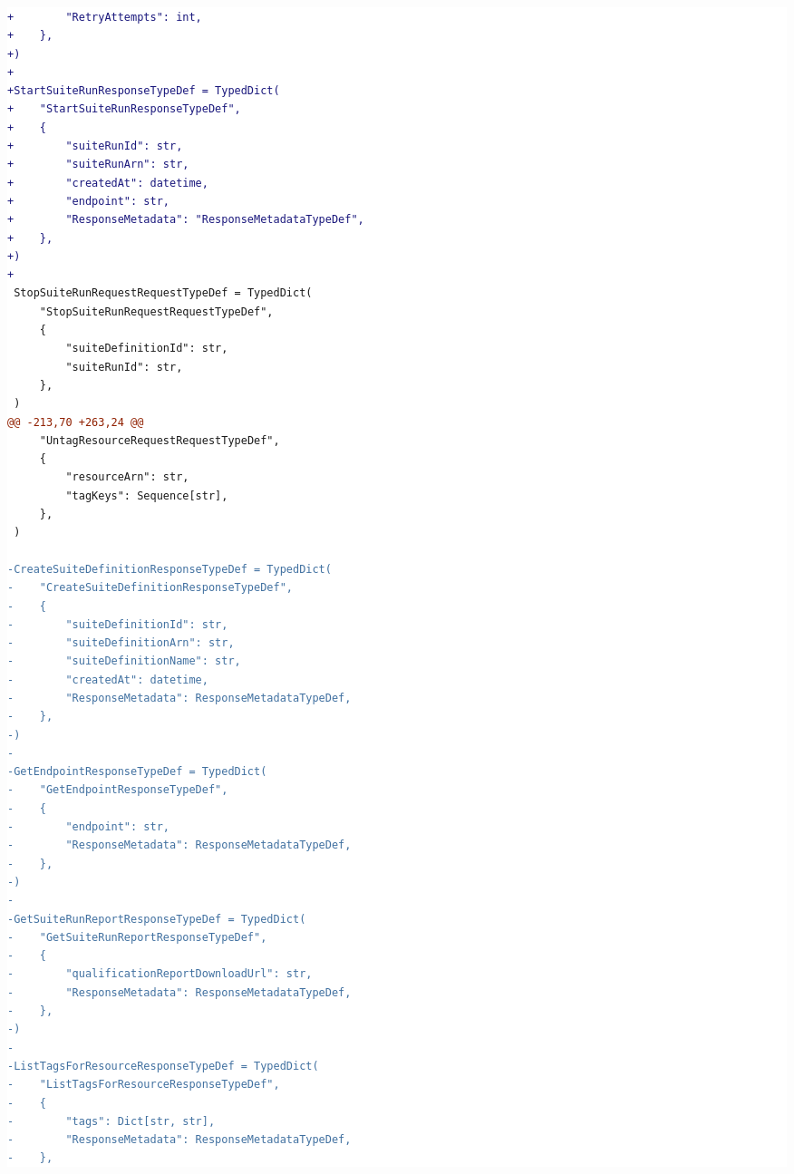 ```diff
+        "RetryAttempts": int,
+    },
+)
+
+StartSuiteRunResponseTypeDef = TypedDict(
+    "StartSuiteRunResponseTypeDef",
+    {
+        "suiteRunId": str,
+        "suiteRunArn": str,
+        "createdAt": datetime,
+        "endpoint": str,
+        "ResponseMetadata": "ResponseMetadataTypeDef",
+    },
+)
+
 StopSuiteRunRequestRequestTypeDef = TypedDict(
     "StopSuiteRunRequestRequestTypeDef",
     {
         "suiteDefinitionId": str,
         "suiteRunId": str,
     },
 )
@@ -213,70 +263,24 @@
     "UntagResourceRequestRequestTypeDef",
     {
         "resourceArn": str,
         "tagKeys": Sequence[str],
     },
 )
 
-CreateSuiteDefinitionResponseTypeDef = TypedDict(
-    "CreateSuiteDefinitionResponseTypeDef",
-    {
-        "suiteDefinitionId": str,
-        "suiteDefinitionArn": str,
-        "suiteDefinitionName": str,
-        "createdAt": datetime,
-        "ResponseMetadata": ResponseMetadataTypeDef,
-    },
-)
-
-GetEndpointResponseTypeDef = TypedDict(
-    "GetEndpointResponseTypeDef",
-    {
-        "endpoint": str,
-        "ResponseMetadata": ResponseMetadataTypeDef,
-    },
-)
-
-GetSuiteRunReportResponseTypeDef = TypedDict(
-    "GetSuiteRunReportResponseTypeDef",
-    {
-        "qualificationReportDownloadUrl": str,
-        "ResponseMetadata": ResponseMetadataTypeDef,
-    },
-)
-
-ListTagsForResourceResponseTypeDef = TypedDict(
-    "ListTagsForResourceResponseTypeDef",
-    {
-        "tags": Dict[str, str],
-        "ResponseMetadata": ResponseMetadataTypeDef,
-    },
```